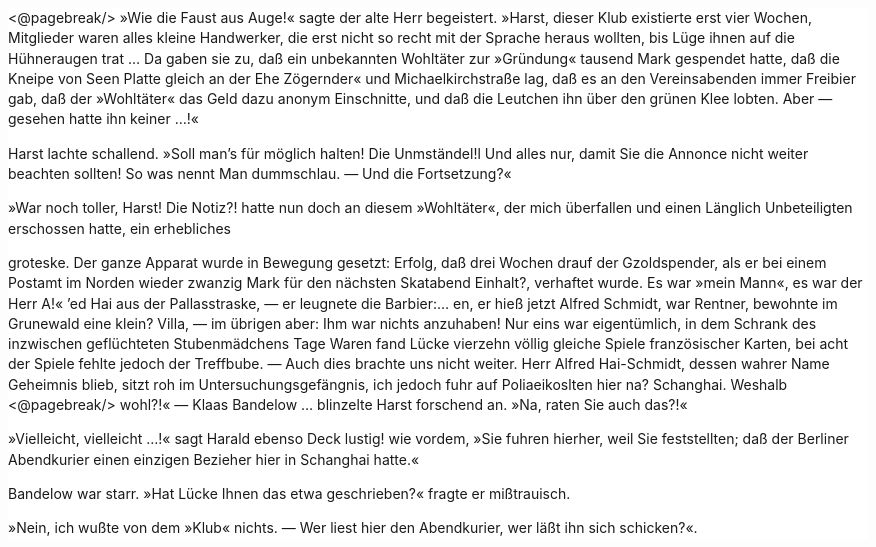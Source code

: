 <@pagebreak/>
»Wie die Faust aus Auge!« sagte der alte Herr
begeistert. »Harst, dieser Klub existierte erst vier Wochen,
Mitglieder waren alles kleine Handwerker, die erst nicht
so recht mit der Sprache heraus wollten, bis Lüge ihnen
auf die Hühneraugen trat … Da gaben sie zu, daß
ein unbekannten Wohltäter zur »Gründung« tausend Mark
gespendet hatte, daß die Kneipe von Seen Platte gleich
an der Ehe Zögernder« und Michaelkirchstraße lag,
daß es an den Vereinsabenden immer Freibier gab,
daß der »Wohltäter« das Geld dazu anonym Einschnitte,
und daß die Leutchen ihn über den grünen Klee lobten.
Aber — gesehen hatte ihn keiner …!«

Harst lachte schallend. »Soll man’s für möglich halten!
Die Unmständel!l Und alles nur, damit Sie die
Annonce nicht weiter beachten sollten! So was nennt
Man dummschlau. — Und die Fortsetzung?«

»War noch toller, Harst! Die Notiz?! hatte nun doch
an diesem »Wohltäter«, der mich überfallen und einen
Länglich Unbeteiligten erschossen hatte, ein erhebliches

groteske. Der ganze Apparat wurde in Bewegung gesetzt:
Erfolg, daß drei Wochen drauf der Gzoldspender,
als er bei einem Postamt im Norden wieder zwanzig
Mark für den nächsten Skatabend Einhalt?, verhaftet
wurde. Es war »mein Mann«, es war der Herr A!« ’ed
Hai aus der Pallasstraske, — er leugnete die Barbier:… en,
er hieß jetzt Alfred Schmidt, war Rentner, bewohnte im
Grunewald eine klein? Villa, — im übrigen aber: Ihm
war nichts anzuhaben! Nur eins war eigentümlich, in
dem Schrank des inzwischen geflüchteten Stubenmädchens
Tage Waren fand Lücke vierzehn völlig gleiche Spiele
französischer Karten, bei acht der Spiele fehlte jedoch der
Treffbube. — Auch dies brachte uns nicht weiter. Herr
Alfred Hai-Schmidt, dessen wahrer Name Geheimnis
blieb, sitzt roh im Untersuchungsgefängnis, ich jedoch
fuhr auf Poliaeikoslten hier na? Schanghai. Weshalb
<@pagebreak/>
wohl?!« — Klaas Bandelow … blinzelte Harst forschend
an. »Na, raten Sie auch das?!«

»Vielleicht, vielleicht …!« sagt Harald ebenso Deck
lustig! wie vordem, »Sie fuhren hierher, weil Sie feststellten;
daß der Berliner Abendkurier einen einzigen
Bezieher hier in Schanghai hatte.«

Bandelow war starr. »Hat Lücke Ihnen das etwa
geschrieben?« fragte er mißtrauisch.

»Nein, ich wußte von dem »Klub« nichts. — Wer
liest hier den Abendkurier, wer läßt ihn sich schicken?«.
